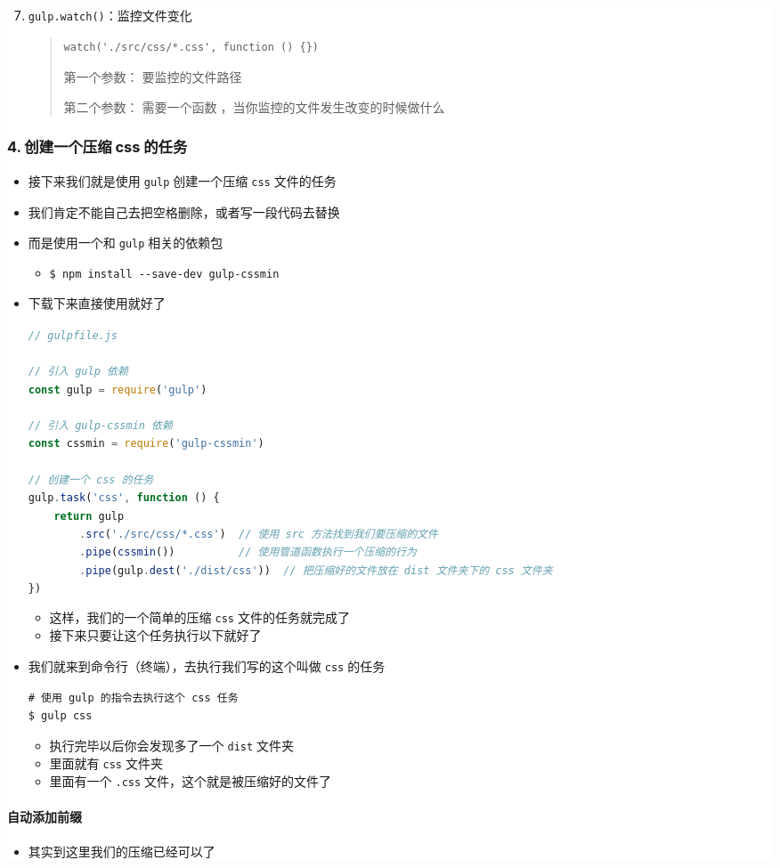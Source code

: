   7. `gulp.watch()`：监控文件变化

     > `watch('./src/css/*.css', function () {})`
     >
     > 第一个参数： 要监控的文件路径
     >
     > 第二个参数： 需要一个函数 ，当你监控的文件发生改变的时候做什么



### 4. 创建一个压缩 css 的任务

- 接下来我们就是使用 `gulp` 创建一个压缩 `css` 文件的任务

- 我们肯定不能自己去把空格删除，或者写一段代码去替换

- 而是使用一个和 `gulp` 相关的依赖包

  - `$ npm install --save-dev gulp-cssmin`

- 下载下来直接使用就好了

  ```javascript
  // gulpfile.js

  // 引入 gulp 依赖
  const gulp = require('gulp')

  // 引入 gulp-cssmin 依赖
  const cssmin = require('gulp-cssmin')

  // 创建一个 css 的任务
  gulp.task('css', function () {
      return gulp
          .src('./src/css/*.css')  // 使用 src 方法找到我们要压缩的文件
          .pipe(cssmin())          // 使用管道函数执行一个压缩的行为
          .pipe(gulp.dest('./dist/css'))  // 把压缩好的文件放在 dist 文件夹下的 css 文件夹
  })
  ```

  - 这样，我们的一个简单的压缩 `css` 文件的任务就完成了
  - 接下来只要让这个任务执行以下就好了

- 我们就来到命令行（终端），去执行我们写的这个叫做 `css` 的任务

  ```shell
  # 使用 gulp 的指令去执行这个 css 任务
  $ gulp css
  ```

  - 执行完毕以后你会发现多了一个 `dist` 文件夹
  - 里面就有 `css` 文件夹
  - 里面有一个 `.css` 文件，这个就是被压缩好的文件了



#### 自动添加前缀

- 其实到这里我们的压缩已经可以了
